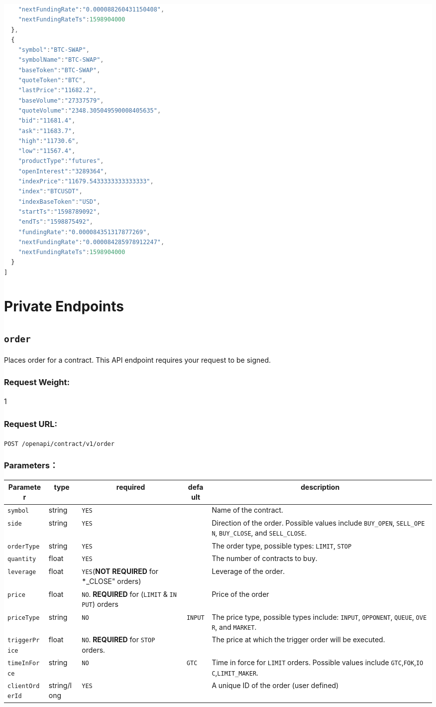 ```javascript
    "nextFundingRate":"0.000088260431150408",
    "nextFundingRateTs":1598904000
  },
  {
    "symbol":"BTC-SWAP",
    "symbolName":"BTC-SWAP",
    "baseToken":"BTC-SWAP",
    "quoteToken":"BTC",
    "lastPrice":"11682.2",
    "baseVolume":"27337579",
    "quoteVolume":"2348.305049590008405635",
    "bid":"11681.4",
    "ask":"11683.7",
    "high":"11730.6",
    "low":"11567.4",
    "productType":"futures",
    "openInterest":"3289364",
    "indexPrice":"11679.5433333333333333",
    "index":"BTCUSDT",
    "indexBaseToken":"USD",
    "startTs":"1598789092",
    "endTs":"1598875492",
    "fundingRate":"0.000084351317877269",
    "nextFundingRate":"0.000084285978912247",
    "nextFundingRateTs":1598904000
  }
]

```

# Private Endpoints

## `order`

Places order for a contract. This API endpoint requires your request to be signed.

### **Request Weight:**

1

### **Request URL:**
```bash
POST /openapi/contract/v1/order
```

### **Parameters：**
Parameter|type|required|default|description
------------ | ------------ | ------------ | ------------ | ------------
`symbol`|string|`YES`||Name of the contract.
`side`|string|`YES`||Direction of the order. Possible values include `BUY_OPEN`, `SELL_OPEN`, `BUY_CLOSE`, and `SELL_CLOSE`.
`orderType`|string|`YES`||The order type, possible types: `LIMIT`, `STOP`
`quantity`|float|`YES`||The number of contracts to buy.
`leverage`|float|`YES`(**NOT REQUIRED** for \*\_CLOSE" orders)||Leverage of the order.
`price`|float|`NO`. **REQUIRED** for (`LIMIT` & `INPUT`) orders||Price of the order
`priceType`|string|`NO`|`INPUT`|The price type, possible types include: `INPUT`, `OPPONENT`, `QUEUE`, `OVER`, and `MARKET`.
`triggerPrice`|float|`NO`. **REQUIRED** for `STOP` orders.||The price at which the trigger order will be executed.
`timeInForce`|string|`NO`|`GTC`|Time in force for `LIMIT` orders. Possible values include `GTC`,`FOK`,`IOC`,`LIMIT_MAKER`.
`clientOrderId`|string/long|`YES`||A unique ID of the order (user defined)